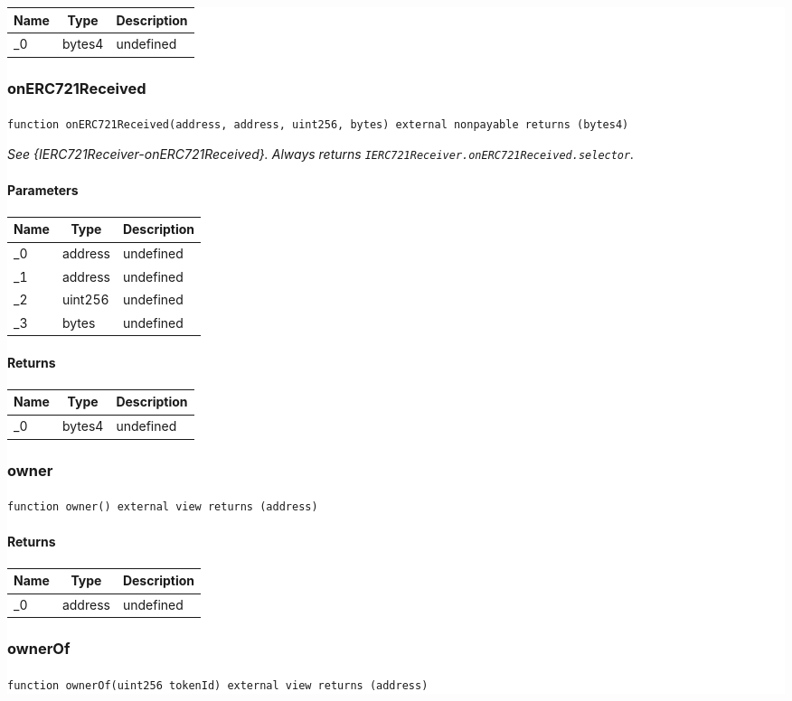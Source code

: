| Name | Type | Description |
|---|---|---|
| _0 | bytes4 | undefined

### onERC721Received

```solidity
function onERC721Received(address, address, uint256, bytes) external nonpayable returns (bytes4)
```



*See {IERC721Receiver-onERC721Received}. Always returns `IERC721Receiver.onERC721Received.selector`.*

#### Parameters

| Name | Type | Description |
|---|---|---|
| _0 | address | undefined
| _1 | address | undefined
| _2 | uint256 | undefined
| _3 | bytes | undefined

#### Returns

| Name | Type | Description |
|---|---|---|
| _0 | bytes4 | undefined

### owner

```solidity
function owner() external view returns (address)
```






#### Returns

| Name | Type | Description |
|---|---|---|
| _0 | address | undefined

### ownerOf

```solidity
function ownerOf(uint256 tokenId) external view returns (address)
```

